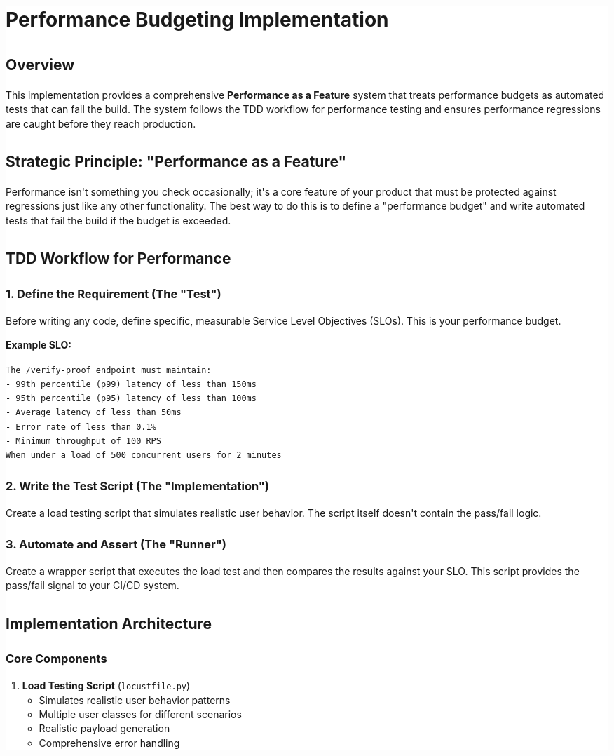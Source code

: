 # Performance Budgeting Implementation

## Overview

This implementation provides a comprehensive **Performance as a Feature** system that treats performance budgets as automated tests that can fail the build. The system follows the TDD workflow for performance testing and ensures performance regressions are caught before they reach production.

## Strategic Principle: "Performance as a Feature"

Performance isn't something you check occasionally; it's a core feature of your product that must be protected against regressions just like any other functionality. The best way to do this is to define a "performance budget" and write automated tests that fail the build if the budget is exceeded.

## TDD Workflow for Performance

### 1. Define the Requirement (The "Test")
Before writing any code, define specific, measurable Service Level Objectives (SLOs). This is your performance budget.

**Example SLO:**
```
The /verify-proof endpoint must maintain:
- 99th percentile (p99) latency of less than 150ms
- 95th percentile (p95) latency of less than 100ms
- Average latency of less than 50ms
- Error rate of less than 0.1%
- Minimum throughput of 100 RPS
When under a load of 500 concurrent users for 2 minutes
```

### 2. Write the Test Script (The "Implementation")
Create a load testing script that simulates realistic user behavior. The script itself doesn't contain the pass/fail logic.

### 3. Automate and Assert (The "Runner")
Create a wrapper script that executes the load test and then compares the results against your SLO. This script provides the pass/fail signal to your CI/CD system.

## Implementation Architecture

### Core Components

1. **Load Testing Script** (`locustfile.py`)
   - Simulates realistic user behavior patterns
   - Multiple user classes for different scenarios
   - Realistic payload generation
   - Comprehensive error handling
